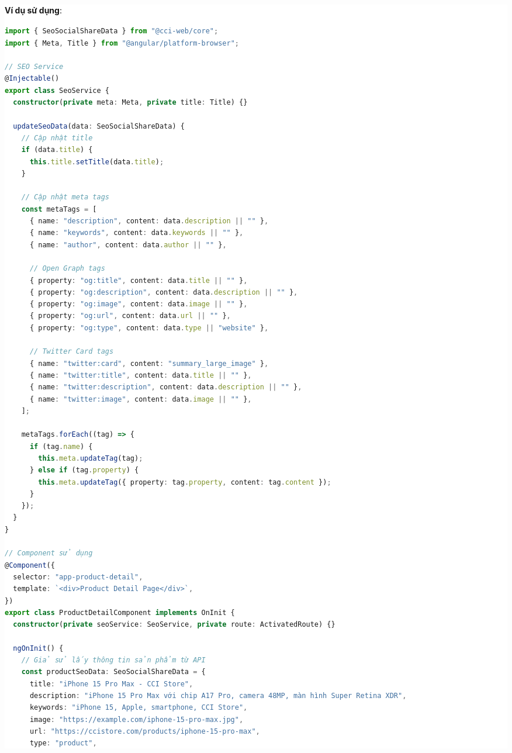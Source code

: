 **Ví dụ sử dụng**:

```typescript
import { SeoSocialShareData } from "@cci-web/core";
import { Meta, Title } from "@angular/platform-browser";

// SEO Service
@Injectable()
export class SeoService {
  constructor(private meta: Meta, private title: Title) {}

  updateSeoData(data: SeoSocialShareData) {
    // Cập nhật title
    if (data.title) {
      this.title.setTitle(data.title);
    }

    // Cập nhật meta tags
    const metaTags = [
      { name: "description", content: data.description || "" },
      { name: "keywords", content: data.keywords || "" },
      { name: "author", content: data.author || "" },

      // Open Graph tags
      { property: "og:title", content: data.title || "" },
      { property: "og:description", content: data.description || "" },
      { property: "og:image", content: data.image || "" },
      { property: "og:url", content: data.url || "" },
      { property: "og:type", content: data.type || "website" },

      // Twitter Card tags
      { name: "twitter:card", content: "summary_large_image" },
      { name: "twitter:title", content: data.title || "" },
      { name: "twitter:description", content: data.description || "" },
      { name: "twitter:image", content: data.image || "" },
    ];

    metaTags.forEach((tag) => {
      if (tag.name) {
        this.meta.updateTag(tag);
      } else if (tag.property) {
        this.meta.updateTag({ property: tag.property, content: tag.content });
      }
    });
  }
}

// Component sử dụng
@Component({
  selector: "app-product-detail",
  template: `<div>Product Detail Page</div>`,
})
export class ProductDetailComponent implements OnInit {
  constructor(private seoService: SeoService, private route: ActivatedRoute) {}

  ngOnInit() {
    // Giả sử lấy thông tin sản phẩm từ API
    const productSeoData: SeoSocialShareData = {
      title: "iPhone 15 Pro Max - CCI Store",
      description: "iPhone 15 Pro Max với chip A17 Pro, camera 48MP, màn hình Super Retina XDR",
      keywords: "iPhone 15, Apple, smartphone, CCI Store",
      image: "https://example.com/iphone-15-pro-max.jpg",
      url: "https://ccistore.com/products/iphone-15-pro-max",
      type: "product",
```